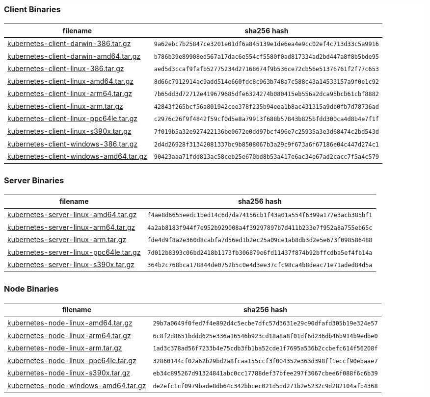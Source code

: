 ### Client Binaries

filename | sha256 hash
-------- | -----------
[kubernetes-client-darwin-386.tar.gz](https://dl.k8s.io/v1.7.3/kubernetes-client-darwin-386.tar.gz) | `9a62ebc7b25847ce3201e01df6a845139e1de6ea4e9cc02ef4c713d33c5a9916`
[kubernetes-client-darwin-amd64.tar.gz](https://dl.k8s.io/v1.7.3/kubernetes-client-darwin-amd64.tar.gz) | `b786b39e89908ed567a17dac6e554cf5580f0ad817334ad2bd447a8f8b5bde95`
[kubernetes-client-linux-386.tar.gz](https://dl.k8s.io/v1.7.3/kubernetes-client-linux-386.tar.gz) | `aed5d3ccaf9fafb52775234d27168674f9b536ce72cb56e51376761f2f77c653`
[kubernetes-client-linux-amd64.tar.gz](https://dl.k8s.io/v1.7.3/kubernetes-client-linux-amd64.tar.gz) | `8d66c7912914ac9add514e660fdc8c963b748a7c588c43a14533157a9f0e1c92`
[kubernetes-client-linux-arm64.tar.gz](https://dl.k8s.io/v1.7.3/kubernetes-client-linux-arm64.tar.gz) | `7b65dd3d72712e419679685dfe6324274b080415eb556a2dca95bcb61cbf8882`
[kubernetes-client-linux-arm.tar.gz](https://dl.k8s.io/v1.7.3/kubernetes-client-linux-arm.tar.gz) | `42843f265bcf56a801942cee378f235b94eea1b8ac431315a9db0fb7d78736ad`
[kubernetes-client-linux-ppc64le.tar.gz](https://dl.k8s.io/v1.7.3/kubernetes-client-linux-ppc64le.tar.gz) | `c2976c26f9f4842f59cf0d5e8a79913f688b57843b825bfdd300ca4d8b4e7f1f`
[kubernetes-client-linux-s390x.tar.gz](https://dl.k8s.io/v1.7.3/kubernetes-client-linux-s390x.tar.gz) | `7f019b5a32e927422136be0672e0dd97bcf496e7c25935a3e3d68474c2bd543d`
[kubernetes-client-windows-386.tar.gz](https://dl.k8s.io/v1.7.3/kubernetes-client-windows-386.tar.gz) | `2d4d26928f31342081337bc9b8508067b3a29c9f673a6f67186e04c447d274c1`
[kubernetes-client-windows-amd64.tar.gz](https://dl.k8s.io/v1.7.3/kubernetes-client-windows-amd64.tar.gz) | `90423aaa71fdd813ac58ceb25e670bd8b53a417e6ac34e67ad2cacc7f5a4c579`

### Server Binaries

filename | sha256 hash
-------- | -----------
[kubernetes-server-linux-amd64.tar.gz](https://dl.k8s.io/v1.7.3/kubernetes-server-linux-amd64.tar.gz) | `f4ae8d6655eedc1bed14c6d7da74156cb1f43a01a554f6399a177e3acb385bf1`
[kubernetes-server-linux-arm64.tar.gz](https://dl.k8s.io/v1.7.3/kubernetes-server-linux-arm64.tar.gz) | `4a2ab8183f944f7e952b929008a4f39297897b7d411b233e7f952a8a755eb65c`
[kubernetes-server-linux-arm.tar.gz](https://dl.k8s.io/v1.7.3/kubernetes-server-linux-arm.tar.gz) | `fde4d9f8a2e360d8cabfa7d56ed1b2ec25a09ce1ab8db3d2e5e673f098586488`
[kubernetes-server-linux-ppc64le.tar.gz](https://dl.k8s.io/v1.7.3/kubernetes-server-linux-ppc64le.tar.gz) | `7d012b8393c06bd2418b1173fb306879e6fd11437f874b92bffcdba5ef4fb14a`
[kubernetes-server-linux-s390x.tar.gz](https://dl.k8s.io/v1.7.3/kubernetes-server-linux-s390x.tar.gz) | `364b2c768bca178844de0752b5c0e4d3ee37cfc98ca4b8deac71e71aded84d5a`

### Node Binaries

filename | sha256 hash
-------- | -----------
[kubernetes-node-linux-amd64.tar.gz](https://dl.k8s.io/v1.7.3/kubernetes-node-linux-amd64.tar.gz) | `29b7a0649f0fed7f4e892d4c5ecbe7dfc57d3631e29c90dfafd305b19e324e57`
[kubernetes-node-linux-arm64.tar.gz](https://dl.k8s.io/v1.7.3/kubernetes-node-linux-arm64.tar.gz) | `6c8f2d8651bddd625e336a16546b923cd18a8a8f01df6d236db46b914b9edbe0`
[kubernetes-node-linux-arm.tar.gz](https://dl.k8s.io/v1.7.3/kubernetes-node-linux-arm.tar.gz) | `1ad3c378ad56f7233b4e75cdb3fb1ba52cde1f7695a536b2ccbefc614f56208f`
[kubernetes-node-linux-ppc64le.tar.gz](https://dl.k8s.io/v1.7.3/kubernetes-node-linux-ppc64le.tar.gz) | `32860144cf02a62b29bd2a8fcaa155ccf3f004352e363d398ff1eccf90ebaae7`
[kubernetes-node-linux-s390x.tar.gz](https://dl.k8s.io/v1.7.3/kubernetes-node-linux-s390x.tar.gz) | `eb34c895267d91324841abc0cc17788def37bfee297f3067cbee6f088f6c6b39`
[kubernetes-node-windows-amd64.tar.gz](https://dl.k8s.io/v1.7.3/kubernetes-node-windows-amd64.tar.gz) | `de2efc1cf0979bade8db64c342bbcec021d5dd271b2e5232c9d282104afb4368`
